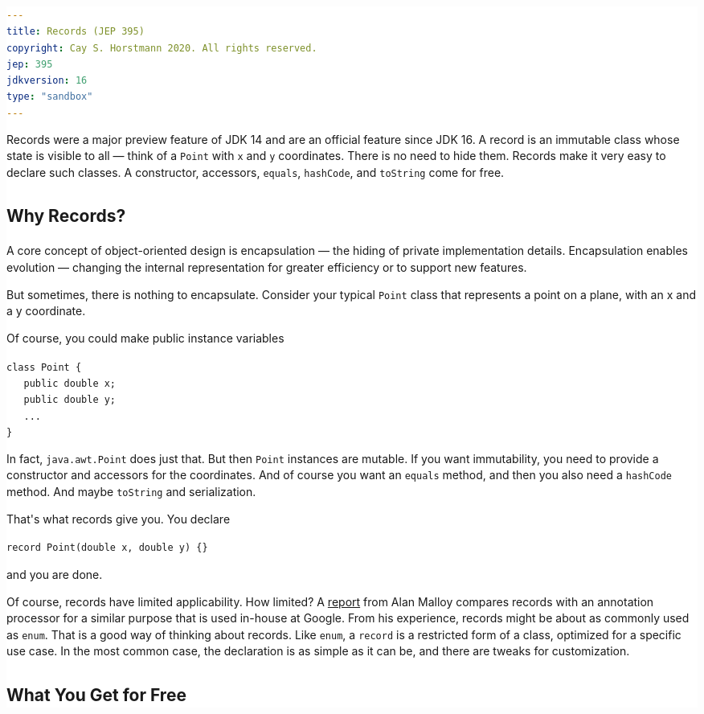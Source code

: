 ```yaml
---
title: Records (JEP 395)
copyright: Cay S. Horstmann 2020. All rights reserved.
jep: 395
jdkversion: 16
type: "sandbox"
---
```


Records were a major preview feature of JDK 14 and are an official feature since JDK 16. A record is an immutable class whose state is visible to all — think of a `Point` with `x` and `y` coordinates. There is no need to hide them. Records make it very easy to declare such classes. A constructor, accessors, `equals`, `hashCode`, and `toString` come for free. 

Why Records?
------------

A core concept of object-oriented design is encapsulation — the hiding of private implementation details. Encapsulation enables evolution — changing the internal representation for greater efficiency or to support new features.

But sometimes, there is nothing to encapsulate. Consider your typical `Point` class that represents a point on a plane, with an x and a y coordinate. 

Of course, you could make public instance variables

```
class Point {
   public double x;
   public double y;
   ...
}
```

In fact, `java.awt.Point` does just that. But then `Point` instances are mutable. If you want immutability, you need to provide a constructor and accessors for the coordinates. And of course you want an `equals` method, and then you also need a `hashCode` method. And maybe `toString` and serialization.

That's what records give you. You declare

```
record Point(double x, double y) {}
```

and you are done.

Of course, records have limited applicability. How limited? A [report](http://cr.openjdk.java.net/~cushon/amalloy/JDKRecordsProposalReport.html) from Alan Malloy compares records with an annotation processor for a similar purpose that is used in-house at Google. From his experience, records might be about as commonly used as `enum`. That is a good way of thinking about records. Like `enum`, a `record` is a restricted form of a class, optimized for a specific use case. In the most common case, the declaration is as simple as it can be, and there are tweaks for customization.

What You Get for Free
---------------------

